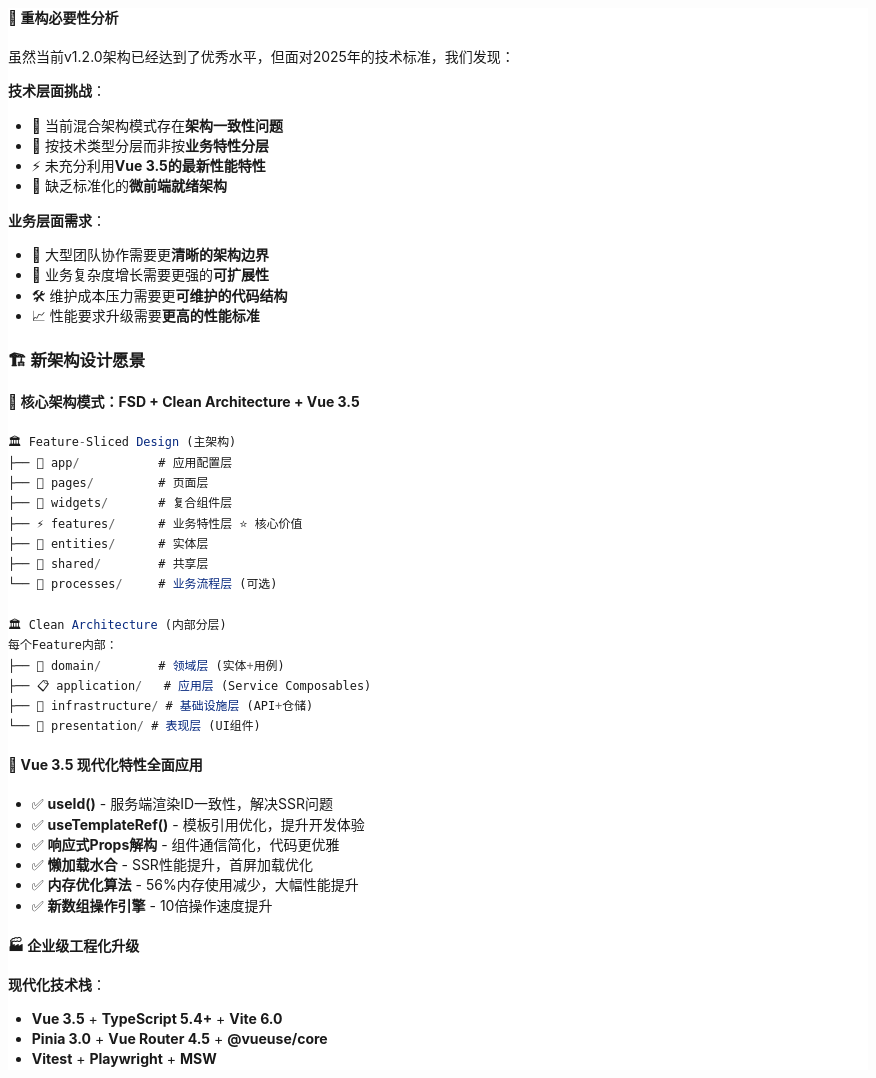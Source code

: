 #### 🎯 **重构必要性分析**

虽然当前v1.2.0架构已经达到了优秀水平，但面对2025年的技术标准，我们发现：

**技术层面挑战**：
- 🔄 当前混合架构模式存在**架构一致性问题**
- 📁 按技术类型分层而非按**业务特性分层**
- ⚡ 未充分利用**Vue 3.5的最新性能特性**
- 🧩 缺乏标准化的**微前端就绪架构**

**业务层面需求**：
- 👥 大型团队协作需要更**清晰的架构边界**
- 🚀 业务复杂度增长需要更强的**可扩展性**
- 🛠️ 维护成本压力需要更**可维护的代码结构**
- 📈 性能要求升级需要**更高的性能标准**

### 🏗️ **新架构设计愿景**

#### 🎨 **核心架构模式：FSD + Clean Architecture + Vue 3.5**

```typescript
🏛️ Feature-Sliced Design (主架构)
├── 📱 app/           # 应用配置层
├── 📄 pages/         # 页面层  
├── 🧩 widgets/       # 复合组件层
├── ⚡ features/      # 业务特性层 ⭐ 核心价值
├── 🎯 entities/      # 实体层
├── 🔧 shared/        # 共享层
└── 🔄 processes/     # 业务流程层 (可选)

🏛️ Clean Architecture (内部分层)
每个Feature内部：
├── 🎯 domain/        # 领域层 (实体+用例)
├── 📋 application/   # 应用层 (Service Composables)
├── 🔧 infrastructure/ # 基础设施层 (API+仓储)
└── 🎨 presentation/ # 表现层 (UI组件)
```

#### 🚀 **Vue 3.5 现代化特性全面应用**

- ✅ **useId()** - 服务端渲染ID一致性，解决SSR问题
- ✅ **useTemplateRef()** - 模板引用优化，提升开发体验  
- ✅ **响应式Props解构** - 组件通信简化，代码更优雅
- ✅ **懒加载水合** - SSR性能提升，首屏加载优化
- ✅ **内存优化算法** - 56%内存使用减少，大幅性能提升
- ✅ **新数组操作引擎** - 10倍操作速度提升

#### 🏭 **企业级工程化升级**

**现代化技术栈**：
- **Vue 3.5** + **TypeScript 5.4+** + **Vite 6.0**
- **Pinia 3.0** + **Vue Router 4.5** + **@vueuse/core**
- **Vitest** + **Playwright** + **MSW**
